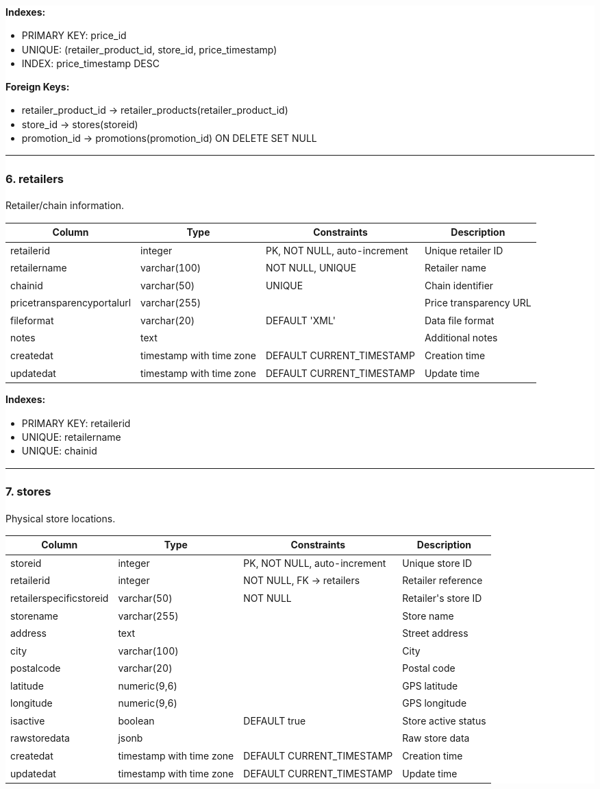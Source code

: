 **Indexes:**
- PRIMARY KEY: price_id
- UNIQUE: (retailer_product_id, store_id, price_timestamp)
- INDEX: price_timestamp DESC

**Foreign Keys:**
- retailer_product_id → retailer_products(retailer_product_id)
- store_id → stores(storeid)
- promotion_id → promotions(promotion_id) ON DELETE SET NULL

---

### 6. **retailers**
Retailer/chain information.

| Column | Type | Constraints | Description |
|--------|------|------------|-------------|
| retailerid | integer | PK, NOT NULL, auto-increment | Unique retailer ID |
| retailername | varchar(100) | NOT NULL, UNIQUE | Retailer name |
| chainid | varchar(50) | UNIQUE | Chain identifier |
| pricetransparencyportalurl | varchar(255) | | Price transparency URL |
| fileformat | varchar(20) | DEFAULT 'XML' | Data file format |
| notes | text | | Additional notes |
| createdat | timestamp with time zone | DEFAULT CURRENT_TIMESTAMP | Creation time |
| updatedat | timestamp with time zone | DEFAULT CURRENT_TIMESTAMP | Update time |

**Indexes:**
- PRIMARY KEY: retailerid
- UNIQUE: retailername
- UNIQUE: chainid

---

### 7. **stores**
Physical store locations.

| Column | Type | Constraints | Description |
|--------|------|------------|-------------|
| storeid | integer | PK, NOT NULL, auto-increment | Unique store ID |
| retailerid | integer | NOT NULL, FK → retailers | Retailer reference |
| retailerspecificstoreid | varchar(50) | NOT NULL | Retailer's store ID |
| storename | varchar(255) | | Store name |
| address | text | | Street address |
| city | varchar(100) | | City |
| postalcode | varchar(20) | | Postal code |
| latitude | numeric(9,6) | | GPS latitude |
| longitude | numeric(9,6) | | GPS longitude |
| isactive | boolean | DEFAULT true | Store active status |
| rawstoredata | jsonb | | Raw store data |
| createdat | timestamp with time zone | DEFAULT CURRENT_TIMESTAMP | Creation time |
| updatedat | timestamp with time zone | DEFAULT CURRENT_TIMESTAMP | Update time |